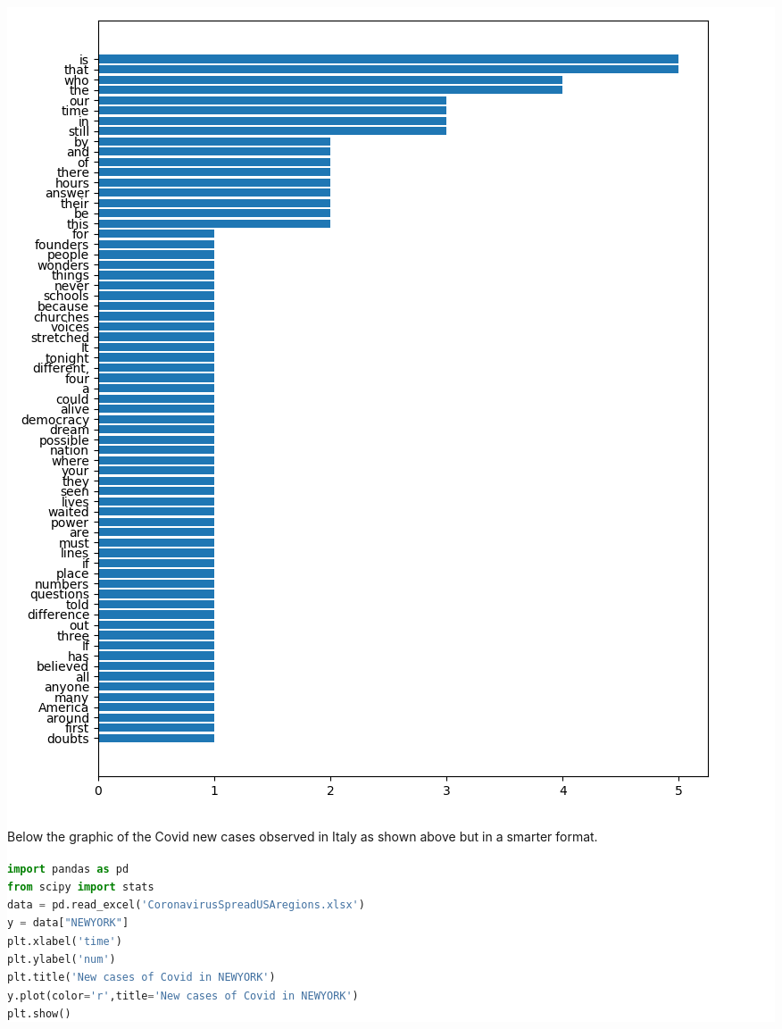 ![](figure\1-13.png)

Below the graphic of the Covid new cases observed in Italy as shown above but in a smarter format.

```python
import pandas as pd
from scipy import stats
data = pd.read_excel('CoronavirusSpreadUSAregions.xlsx')
y = data["NEWYORK"]
plt.xlabel('time')
plt.ylabel('num')
plt.title('New cases of Covid in NEWYORK')
y.plot(color='r',title='New cases of Covid in NEWYORK')
plt.show()
```
